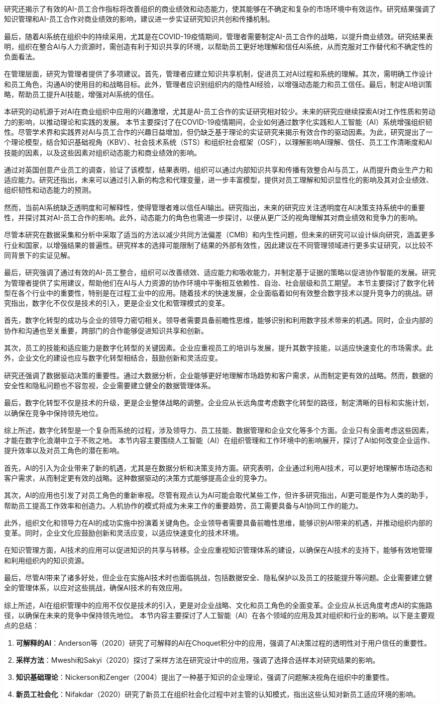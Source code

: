研究还揭示了有效的AI-员工合作指标将改善组织的商业绩效和动态能力，使其能够在不确定和复杂的市场环境中有效运作。研究结果强调了知识管理和AI-员工合作对商业绩效的影响，建议进一步实证研究知识共创和传播机制。

最后，随着AI系统在组织中的持续采用，尤其是在COVID-19疫情期间，管理者需要制定AI-员工合作的战略，以提升商业绩效。研究结果表明，组织在整合AI与人力资源时，需创造有利于知识共享的环境，以帮助员工更好地理解和信任AI系统，从而克服对工作替代和不确定性的负面看法。

在管理层面，研究为管理者提供了多项建议。首先，管理者应建立知识共享机制，促进员工对AI过程和系统的理解。其次，需明确工作设计和员工角色，沟通AI的使用目的和战略目标。此外，管理者应识别组织内的隐性AI经验，以增强动态能力和员工信任。最后，制定AI培训策略，帮助员工提升AI技能，增强对AI系统的信任。

本研究的动机源于对AI在商业组织中应用的兴趣激增，尤其是AI-员工合作的实证研究相对较少。未来的研究应继续探索AI对工作性质和劳动力的影响，以推动理论和实践的发展。
本节主要探讨了在COVID-19疫情期间，企业如何通过数字化实践和人工智能（AI）系统增强组织韧性。尽管学术界和实践界对AI与员工合作的兴趣日益增加，但仍缺乏基于理论的实证研究来揭示有效合作的驱动因素。为此，研究提出了一个理论模型，结合知识基础视角（KBV）、社会技术系统（STS）和组织社会框架（OSF），以理解影响AI理解、信任、员工工作清晰度和AI技能的因素，以及这些因素对组织动态能力和商业绩效的影响。

通过对英国创意产业员工的调查，验证了该模型，结果表明，组织可以通过内部知识共享和传播有效整合AI与员工，从而提升商业生产力和适应能力。研究还指出，未来可以通过引入新的构念和代理变量，进一步丰富模型，提供对员工理解和知识显性化的影响及其对企业绩效、组织韧性和动态能力的预测。

然而，当前AI系统缺乏透明度和可解释性，使得管理者难以信任AI输出。研究指出，未来的研究应关注透明度在AI决策支持系统中的重要性，并探讨其对AI-员工合作的影响。此外，动态能力的角色也需进一步探讨，以便从更广泛的视角理解其对商业绩效和竞争力的影响。

尽管本研究在数据采集和分析中采取了适当的方法以减少共同方法偏差（CMB）和内生性问题，但未来的研究可以设计纵向研究，涵盖更多行业和国家，以增强结果的普遍性。研究样本的选择可能限制了结果的外部有效性，因此建议在不同管理领域进行更多实证研究，以比较不同背景下的实证见解。

最后，研究强调了通过有效的AI-员工整合，组织可以改善绩效、适应能力和吸收能力，并制定基于证据的策略以促进协作智能的发展。研究为管理者提供了实用建议，帮助他们在AI与人力资源的协作环境中平衡相互依赖性、自治、社会层级和员工期望。
本节主要探讨了数字化转型在各个行业中的重要性，特别是在过程工业中的应用。随着技术的快速发展，企业面临着如何有效整合数字技术以提升竞争力的挑战。研究指出，数字化不仅仅是技术的引入，更是企业文化和管理模式的变革。

首先，数字化转型的成功与企业的领导力密切相关。领导者需要具备前瞻性思维，能够识别和利用数字技术带来的机遇。同时，企业内部的协作和沟通也至关重要，跨部门的合作能够促进知识共享和创新。

其次，员工的技能和适应能力是数字化转型的关键因素。企业应重视员工的培训与发展，提升其数字技能，以适应快速变化的市场需求。此外，企业文化的建设也应与数字化转型相结合，鼓励创新和灵活应变。

研究还强调了数据驱动决策的重要性。通过大数据分析，企业能够更好地理解市场趋势和客户需求，从而制定更有效的战略。然而，数据的安全性和隐私问题也不容忽视，企业需要建立健全的数据管理体系。

最后，数字化转型不仅是技术的升级，更是企业整体战略的调整。企业应从长远角度考虑数字化转型的路径，制定清晰的目标和实施计划，以确保在竞争中保持领先地位。

综上所述，数字化转型是一个复杂而系统的过程，涉及领导力、员工技能、数据管理和企业文化等多个方面。企业只有全面考虑这些因素，才能在数字化浪潮中立于不败之地。
本节内容主要围绕人工智能（AI）在组织管理和工作环境中的影响展开，探讨了AI如何改变企业运作、提升效率以及对员工角色的潜在影响。

首先，AI的引入为企业带来了新的机遇，尤其是在数据分析和决策支持方面。研究表明，企业通过利用AI技术，可以更好地理解市场动态和客户需求，从而制定更有效的战略。这种数据驱动的决策方式能够提高企业的竞争力。

其次，AI的应用也引发了对员工角色的重新审视。尽管有观点认为AI可能会取代某些工作，但许多研究指出，AI更可能是作为人类的助手，帮助员工提高工作效率和创造力。人机协作的模式将成为未来工作的重要趋势，员工需要具备与AI协同工作的能力。

此外，组织文化和领导力在AI的成功实施中扮演着关键角色。企业领导者需要具备前瞻性思维，能够识别AI带来的机遇，并推动组织内部的变革。同时，企业文化应鼓励创新和灵活应变，以适应快速变化的技术环境。

在知识管理方面，AI技术的应用可以促进知识的共享与转移。企业应重视知识管理体系的建设，以确保在AI技术的支持下，能够有效地管理和利用组织内的知识资源。

最后，尽管AI带来了诸多好处，但企业在实施AI技术时也面临挑战，包括数据安全、隐私保护以及员工的技能提升等问题。企业需要建立健全的管理体系，以应对这些挑战，确保AI技术的有效应用。

综上所述，AI在组织管理中的应用不仅仅是技术的引入，更是对企业战略、文化和员工角色的全面变革。企业应从长远角度考虑AI的实施路径，以确保在未来的竞争中保持领先地位。
本节内容主要探讨了人工智能（AI）在各个领域的应用及其对组织和行业的影响。以下是主要观点的总结：

1. **可解释的AI**：Anderson等（2020）研究了可解释的AI在Choquet积分中的应用，强调了AI决策过程的透明性对于用户信任的重要性。

2. **采样方法**：Mweshi和Sakyi（2020）探讨了采样方法在研究设计中的应用，强调了选择合适样本对研究结果的影响。

3. **知识基础理论**：Nickerson和Zenger（2004）提出了一种基于知识的企业理论，强调了问题解决视角在组织中的重要性。

4. **新员工社会化**：Nifakdar（2020）研究了新员工在组织社会化过程中对主管的认知模式，指出这些认知对新员工适应环境的影响。
